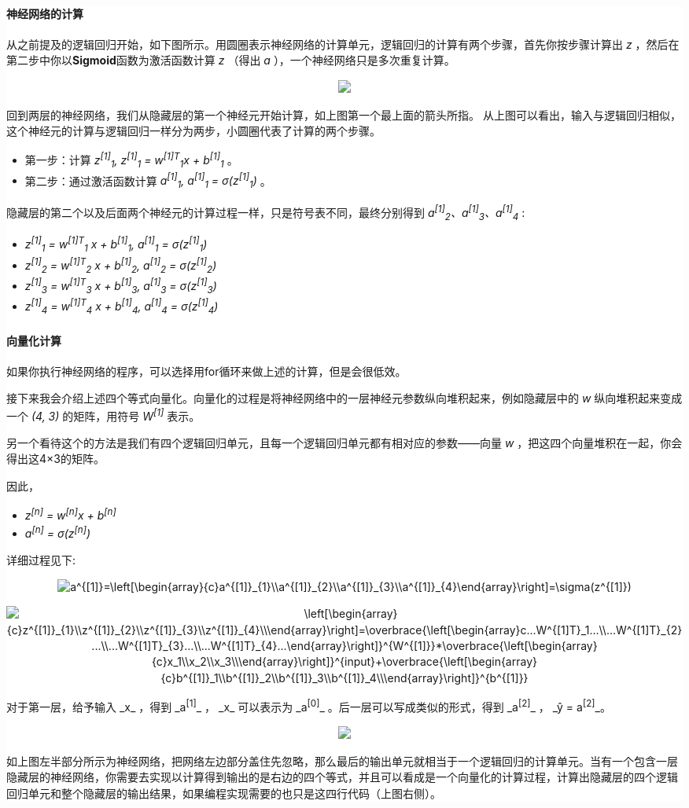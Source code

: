 #### 神经网络的计算
从之前提及的逻辑回归开始，如下图所示。用圆圈表示神经网络的计算单元，逻辑回归的计算有两个步骤，首先你按步骤计算出 _z_ ，然后在第二步中你以**Sigmoid**函数为激活函数计算 _z_ （得出 _a_ ），一个神经网络只是多次重复计算。
<p align="center">
<img src="https://raw.github.com/loveunk/deeplearning_ai_books/master/images/L1_week3_6.png" />
</p>
回到两层的神经网络，我们从隐藏层的第一个神经元开始计算，如上图第一个最上面的箭头所指。
从上图可以看出，输入与逻辑回归相似，这个神经元的计算与逻辑回归一样分为两步，小圆圈代表了计算的两个步骤。

* 第一步：计算 _z<sup>[1]</sup><sub>1</sub>, z<sup>[1]</sup><sub>1</sub> = w<sup>[1]T</sup><sub>1</sub>x + b<sup>[1]</sup><sub>1</sub>_ 。
* 第二步：通过激活函数计算 _a<sup>[1]</sup><sub>1</sub>, a<sup>[1]</sup><sub>1</sub> = σ(z<sup>[1]</sup><sub>1</sub>)_ 。

隐藏层的第二个以及后面两个神经元的计算过程一样，只是符号表不同，最终分别得到 _a<sup>[1]</sup><sub>2</sub>、a<sup>[1]</sup><sub>3</sub>、a<sup>[1]</sup><sub>4</sub>_ :
* _z<sup>[1]</sup><sub>1</sub> = w<sup>[1]T</sup><sub>1</sub> x + b<sup>[1]</sup><sub>1</sub>, a<sup>[1]</sup><sub>1</sub> = σ(z<sup>[1]</sup><sub>1</sub>)_
* _z<sup>[1]</sup><sub>2</sub> = w<sup>[1]T</sup><sub>2</sub> x + b<sup>[1]</sup><sub>2</sub>, a<sup>[1]</sup><sub>2</sub> = σ(z<sup>[1]</sup><sub>2</sub>)_
* _z<sup>[1]</sup><sub>3</sub> = w<sup>[1]T</sup><sub>3</sub> x + b<sup>[1]</sup><sub>3</sub>, a<sup>[1]</sup><sub>3</sub> = σ(z<sup>[1]</sup><sub>3</sub>)_
* _z<sup>[1]</sup><sub>4</sub> = w<sup>[1]T</sup><sub>4</sub> x + b<sup>[1]</sup><sub>4</sub>, a<sup>[1]</sup><sub>4</sub> = σ(z<sup>[1]</sup><sub>4</sub>)_

#### 向量化计算
如果你执行神经网络的程序，可以选择用for循环来做上述的计算，但是会很低效。

接下来我会介绍上述四个等式向量化。向量化的过程是将神经网络中的一层神经元参数纵向堆积起来，例如隐藏层中的 _w_ 纵向堆积起来变成一个 _(4, 3)_ 的矩阵，用符号 _W<sup>[1]</sup>_ 表示。

另一个看待这个的方法是我们有四个逻辑回归单元，且每一个逻辑回归单元都有相对应的参数——向量 _w_ ，把这四个向量堆积在一起，你会得出这4×3的矩阵。

因此，
* _z<sup>[n]</sup> = w<sup>[n]</sup>x + b<sup>[n]</sup>_
* _a<sup>[n]</sup> = σ(z<sup>[n]</sup>)_


详细过程见下:
<p align="center">
<img src="https://latex.codecogs.com/gif.latex?a^{[1]}=\left[\begin{array}{c}a^{[1]}_{1}\\a^{[1]}_{2}\\a^{[1]}_{3}\\a^{[1]}_{4}\end{array}\right]=\sigma(z^{[1]})" title="a^{[1]}=\left[\begin{array}{c}a^{[1]}_{1}\\a^{[1]}_{2}\\a^{[1]}_{3}\\a^{[1]}_{4}\end{array}\right]=\sigma(z^{[1]})" />
</p>

<p align="center">
<img src="https://latex.codecogs.com/gif.latex?\left[\begin{array}{c}z^{[1]}_{1}\\z^{[1]}_{2}\\z^{[1]}_{3}\\z^{[1]}_{4}\\\end{array}\right]=\overbrace{\left[\begin{array}c...W^{[1]T}_1...\\...W^{[1]T}_{2}...\\...W^{[1]T}_{3}...\\...W^{[1]T}_{4}...\end{array}\right]}^{W^{[1]}}*\overbrace{\left[\begin{array}{c}x_1\\x_2\\x_3\\\end{array}\right]}^{input}&plus;\overbrace{\left[\begin{array}{c}b^{[1]}_1\\b^{[1]}_2\\b^{[1]}_3\\b^{[1]}_4\\\end{array}\right]}^{b^{[1]}}" title="\left[\begin{array}{c}z^{[1]}_{1}\\z^{[1]}_{2}\\z^{[1]}_{3}\\z^{[1]}_{4}\\\end{array}\right]=\overbrace{\left[\begin{array}c...W^{[1]T}_1...\\...W^{[1]T}_{2}...\\...W^{[1]T}_{3}...\\...W^{[1]T}_{4}...\end{array}\right]}^{W^{[1]}}*\overbrace{\left[\begin{array}{c}x_1\\x_2\\x_3\\\end{array}\right]}^{input}+\overbrace{\left[\begin{array}{c}b^{[1]}_1\\b^{[1]}_2\\b^{[1]}_3\\b^{[1]}_4\\\end{array}\right]}^{b^{[1]}}" />
</p>
对于第一层，给予输入 _x_ ，得到 _a<sup>[1]</sup>_ ， _x_ 可以表示为 _a<sup>[0]</sup>_ 。后一层可以写成类似的形式，得到 _a<sup>[2]</sup>_ ， _ŷ = a<sup>[2]</sup>_。

<p align="center">
<img src="https://raw.github.com/loveunk/deeplearning_ai_books/master/images/L1_week3_7.png" />
</p>
如上图左半部分所示为神经网络，把网络左边部分盖住先忽略，那么最后的输出单元就相当于一个逻辑回归的计算单元。当有一个包含一层隐藏层的神经网络，你需要去实现以计算得到输出的是右边的四个等式，并且可以看成是一个向量化的计算过程，计算出隐藏层的四个逻辑回归单元和整个隐藏层的输出结果，如果编程实现需要的也只是这四行代码（上图右侧）。
